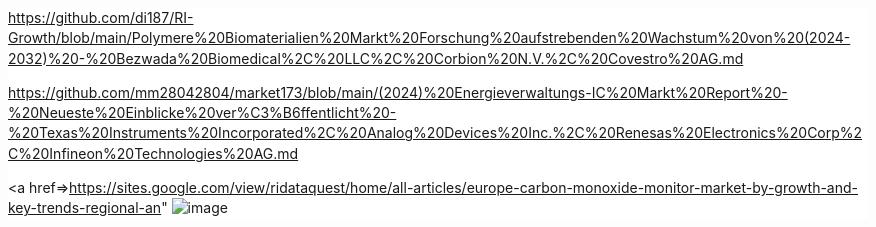 <a href=https://github.com/di187/RI-Growth/blob/main/Polymere%20Biomaterialien%20Markt%20Forschung%20aufstrebenden%20Wachstum%20von%20(2024-2032)%20-%20Bezwada%20Biomedical%2C%20LLC%2C%20Corbion%20N.V.%2C%20Covestro%20AG.md>https://github.com/di187/RI-Growth/blob/main/Polymere%20Biomaterialien%20Markt%20Forschung%20aufstrebenden%20Wachstum%20von%20(2024-2032)%20-%20Bezwada%20Biomedical%2C%20LLC%2C%20Corbion%20N.V.%2C%20Covestro%20AG.md</a>

<a href=https://github.com/mm28042804/market173/blob/main/(2024)%20Energieverwaltungs-IC%20Markt%20Report%20-%20Neueste%20Einblicke%20ver%C3%B6ffentlicht%20-%20Texas%20Instruments%20Incorporated%2C%20Analog%20Devices%20Inc.%2C%20Renesas%20Electronics%20Corp%2C%20Infineon%20Technologies%20AG.md>https://github.com/mm28042804/market173/blob/main/(2024)%20Energieverwaltungs-IC%20Markt%20Report%20-%20Neueste%20Einblicke%20ver%C3%B6ffentlicht%20-%20Texas%20Instruments%20Incorporated%2C%20Analog%20Devices%20Inc.%2C%20Renesas%20Electronics%20Corp%2C%20Infineon%20Technologies%20AG.md</a>

<a href=>https://sites.google.com/view/ridataquest/home/all-articles/europe-carbon-monoxide-monitor-market-by-growth-and-key-trends-regional-an</a>"
![image](https://github.com/user-attachments/assets/503eaca2-6def-4e80-9283-f75ea85ba0d4)
